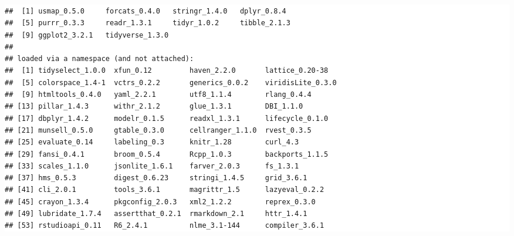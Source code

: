     ##  [1] usmap_0.5.0     forcats_0.4.0   stringr_1.4.0   dplyr_0.8.4    
    ##  [5] purrr_0.3.3     readr_1.3.1     tidyr_1.0.2     tibble_2.1.3   
    ##  [9] ggplot2_3.2.1   tidyverse_1.3.0
    ## 
    ## loaded via a namespace (and not attached):
    ##  [1] tidyselect_1.0.0  xfun_0.12         haven_2.2.0       lattice_0.20-38  
    ##  [5] colorspace_1.4-1  vctrs_0.2.2       generics_0.0.2    viridisLite_0.3.0
    ##  [9] htmltools_0.4.0   yaml_2.2.1        utf8_1.1.4        rlang_0.4.4      
    ## [13] pillar_1.4.3      withr_2.1.2       glue_1.3.1        DBI_1.1.0        
    ## [17] dbplyr_1.4.2      modelr_0.1.5      readxl_1.3.1      lifecycle_0.1.0  
    ## [21] munsell_0.5.0     gtable_0.3.0      cellranger_1.1.0  rvest_0.3.5      
    ## [25] evaluate_0.14     labeling_0.3      knitr_1.28        curl_4.3         
    ## [29] fansi_0.4.1       broom_0.5.4       Rcpp_1.0.3        backports_1.1.5  
    ## [33] scales_1.1.0      jsonlite_1.6.1    farver_2.0.3      fs_1.3.1         
    ## [37] hms_0.5.3         digest_0.6.23     stringi_1.4.5     grid_3.6.1       
    ## [41] cli_2.0.1         tools_3.6.1       magrittr_1.5      lazyeval_0.2.2   
    ## [45] crayon_1.3.4      pkgconfig_2.0.3   xml2_1.2.2        reprex_0.3.0     
    ## [49] lubridate_1.7.4   assertthat_0.2.1  rmarkdown_2.1     httr_1.4.1       
    ## [53] rstudioapi_0.11   R6_2.4.1          nlme_3.1-144      compiler_3.6.1
